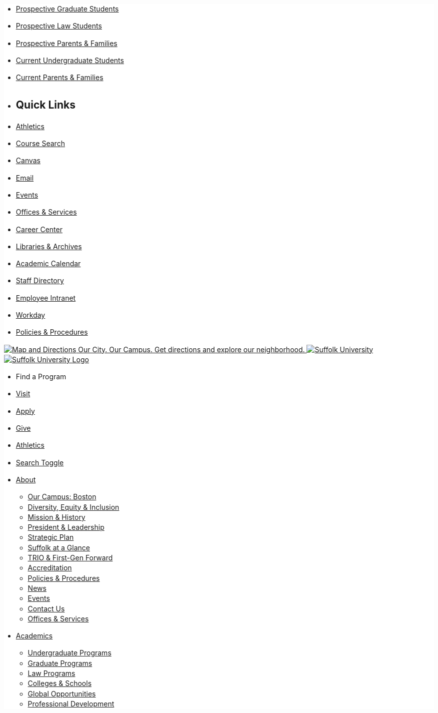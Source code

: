   * [Prospective Graduate Students](https://www.suffolk.edu/about/</graduate-admission>)
  * [Prospective Law Students](https://www.suffolk.edu/about/<>)
  * [Prospective Parents & Families](https://www.suffolk.edu/about/</undergraduate-admission/information-for/parents-families>)
  * [Current Undergraduate Students](https://www.suffolk.edu/about/</student-life/current-student-resources>)
  * [Current Parents & Families](https://www.suffolk.edu/about/<https:/suffolk.campusesp.com/>)


  * ## Quick Links
  * [Athletics](https://www.suffolk.edu/about/<https:/www.gosuffolkrams.com/landing/index>)
  * [Course Search](https://www.suffolk.edu/about/<https:/www.suffolk.edu/coursesearch/courses>)
  * [Canvas](https://www.suffolk.edu/about/<https:/canvas.suffolk.edu/>)
  * [Email](https://www.suffolk.edu/about/</about/directory/information-technology-services/services-resources/accounts-and-access/outlook-web-access>)
  * [Events](https://www.suffolk.edu/about/<https:/events.suffolk.edu>)
  * [Offices & Services](https://www.suffolk.edu/about/</about/directory>)
  * [Career Center](https://www.suffolk.edu/about/</career-center>)
  * [Libraries & Archives](https://www.suffolk.edu/about/</academics/libraries>)
  * [Academic Calendar](https://www.suffolk.edu/about/</academics/academic-calendar>)
  * [Staff Directory](https://www.suffolk.edu/about/<https:/portalpro.suffolk.edu/dir/faculty-staff/>)
  * [Employee Intranet](https://www.suffolk.edu/about/<https:/suffolk.service-now.com/esc>)
  * [Workday](https://www.suffolk.edu/about/</about/directory/workday>)
  * [Policies & Procedures](https://www.suffolk.edu/about/</about/mission-history/policies-procedures>)


[ ![Map and Directions](https://www.suffolk.edu/-/media/suffolk/callouts/img-map-banner.jpg) Our City. Our Campus. Get directions and explore our neighborhood. ](https://www.suffolk.edu/about/</about/our-campus-boston>)
[ ![Suffolk University](https://www.suffolk.edu/-/media/suffolk/images/svg/suffolk-logo-boston.svg) ![Suffolk University Logo](https://www.suffolk.edu/-/media/suffolk/images/svg/suffolk-logo-horizontal.svg) ](https://www.suffolk.edu/about/</>)
  * Find a Program 
  * [Visit](https://www.suffolk.edu/about/</visit>)
  * [Apply](https://www.suffolk.edu/about/</admission/apply-today>)
  * [Give](https://www.suffolk.edu/about/</alumni/support-suffolk/give-now>)
  * [Athletics](https://www.suffolk.edu/about/<https:/www.gosuffolkrams.com/landing/index>)
  * [ Search Toggle ](https://www.suffolk.edu/about/<#>)


  * [About](https://www.suffolk.edu/about/</about>)
    * [Our Campus: Boston](https://www.suffolk.edu/about/</about/our-campus-boston>)
    * [Diversity, Equity & Inclusion](https://www.suffolk.edu/about/</about/diversity-equity-and-inclusion>)
    * [Mission & History](https://www.suffolk.edu/about/</about/mission-history>)
    * [President & Leadership](https://www.suffolk.edu/about/</about/president-leadership>)
    * [Strategic Plan](https://www.suffolk.edu/about/</about/strategic-plan>)
    * [Suffolk at a Glance](https://www.suffolk.edu/about/</about/suffolk-at-a-glance>)
    * [TRIO & First-Gen Forward](https://www.suffolk.edu/about/</about/mission-history/trio-and-first-gen-forward>)
    * [Accreditation](https://www.suffolk.edu/about/</about/mission-history/accreditation>)
    * [Policies & Procedures](https://www.suffolk.edu/about/</about/mission-history/policies-procedures>)
    * [News](https://www.suffolk.edu/about/</news-features>)
    * [Events](https://www.suffolk.edu/about/<https:/events.suffolk.edu>)
    * [Contact Us](https://www.suffolk.edu/about/</about/contact-us>)
    * [Offices & Services](https://www.suffolk.edu/about/</about/directory>)
  * [Academics](https://www.suffolk.edu/about/</academics>)
    * [Undergraduate Programs](https://www.suffolk.edu/about/</academics/undergraduate-programs>)
    * [Graduate Programs](https://www.suffolk.edu/about/</academics/graduate-programs>)
    * [Law Programs](https://www.suffolk.edu/about/</academics/law-programs>)
    * [Colleges & Schools](https://www.suffolk.edu/about/</academics/colleges-and-schools>)
    * [Global Opportunities](https://www.suffolk.edu/about/</global>)
    * [Professional Development](https://www.suffolk.edu/about/</academics/professional-development>)